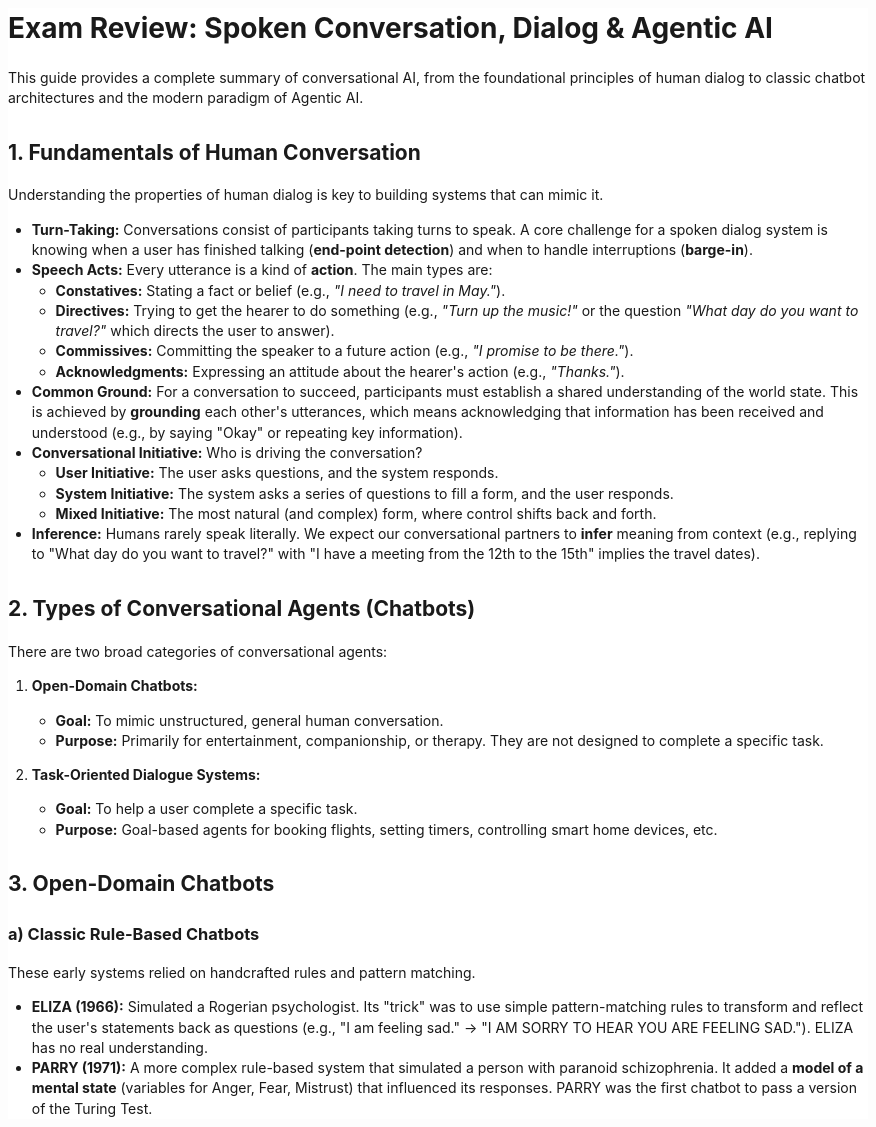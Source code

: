 # Exam Review: Spoken Conversation, Dialog & Agentic AI

This guide provides a complete summary of conversational AI, from the foundational principles of human dialog to classic chatbot architectures and the modern paradigm of Agentic AI.

## 1. Fundamentals of Human Conversation

Understanding the properties of human dialog is key to building systems that can mimic it.

-   **Turn-Taking:** Conversations consist of participants taking turns to speak. A core challenge for a spoken dialog system is knowing when a user has finished talking (**end-point detection**) and when to handle interruptions (**barge-in**).
-   **Speech Acts:** Every utterance is a kind of **action**. The main types are:
    -   **Constatives:** Stating a fact or belief (e.g., *"I need to travel in May."*).
    -   **Directives:** Trying to get the hearer to do something (e.g., *"Turn up the music!"* or the question *"What day do you want to travel?"* which directs the user to answer).
    -   **Commissives:** Committing the speaker to a future action (e.g., *"I promise to be there."*).
    -   **Acknowledgments:** Expressing an attitude about the hearer's action (e.g., *"Thanks."*).
-   **Common Ground:** For a conversation to succeed, participants must establish a shared understanding of the world state. This is achieved by **grounding** each other's utterances, which means acknowledging that information has been received and understood (e.g., by saying "Okay" or repeating key information).
-   **Conversational Initiative:** Who is driving the conversation?
    -   **User Initiative:** The user asks questions, and the system responds.
    -   **System Initiative:** The system asks a series of questions to fill a form, and the user responds.
    -   **Mixed Initiative:** The most natural (and complex) form, where control shifts back and forth.
-   **Inference:** Humans rarely speak literally. We expect our conversational partners to **infer** meaning from context (e.g., replying to "What day do you want to travel?" with "I have a meeting from the 12th to the 15th" implies the travel dates).

## 2. Types of Conversational Agents (Chatbots)

There are two broad categories of conversational agents:

1.  **Open-Domain Chatbots:**
    -   **Goal:** To mimic unstructured, general human conversation.
    -   **Purpose:** Primarily for entertainment, companionship, or therapy. They are not designed to complete a specific task.

2.  **Task-Oriented Dialogue Systems:**
    -   **Goal:** To help a user complete a specific task.
    -   **Purpose:** Goal-based agents for booking flights, setting timers, controlling smart home devices, etc.

## 3. Open-Domain Chatbots

### a) Classic Rule-Based Chatbots
These early systems relied on handcrafted rules and pattern matching.
-   **ELIZA (1966):** Simulated a Rogerian psychologist. Its "trick" was to use simple pattern-matching rules to transform and reflect the user's statements back as questions (e.g., "I am feeling sad." -> "I AM SORRY TO HEAR YOU ARE FEELING SAD."). ELIZA has no real understanding.
-   **PARRY (1971):** A more complex rule-based system that simulated a person with paranoid schizophrenia. It added a **model of a mental state** (variables for Anger, Fear, Mistrust) that influenced its responses. PARRY was the first chatbot to pass a version of the Turing Test.
